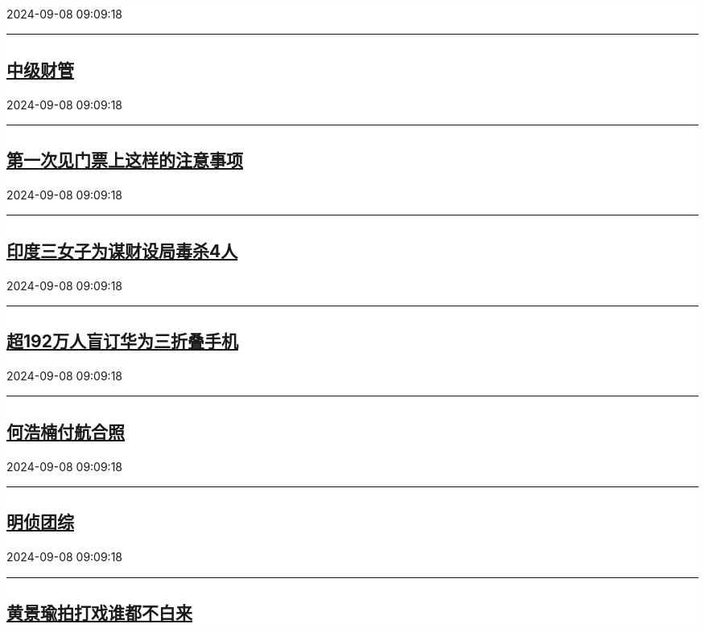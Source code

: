 2024-09-08 09:09:18

---
## [中级财管](https://s.weibo.com/weibo?q=%23%E4%B8%AD%E7%BA%A7%E8%B4%A2%E7%AE%A1%23&Refer=index)

2024-09-08 09:09:18

---
## [第一次见门票上这样的注意事项](https://s.weibo.com/weibo?q=%23%E7%AC%AC%E4%B8%80%E6%AC%A1%E8%A7%81%E9%97%A8%E7%A5%A8%E4%B8%8A%E8%BF%99%E6%A0%B7%E7%9A%84%E6%B3%A8%E6%84%8F%E4%BA%8B%E9%A1%B9%23&Refer=index)

2024-09-08 09:09:18

---
## [印度三女子为谋财设局毒杀4人](https://s.weibo.com/weibo?q=%23%E5%8D%B0%E5%BA%A6%E4%B8%89%E5%A5%B3%E5%AD%90%E4%B8%BA%E8%B0%8B%E8%B4%A2%E8%AE%BE%E5%B1%80%E6%AF%92%E6%9D%804%E4%BA%BA%23&Refer=index)

2024-09-08 09:09:18

---
## [超192万人盲订华为三折叠手机](https://s.weibo.com/weibo?q=%23%E8%B6%85192%E4%B8%87%E4%BA%BA%E7%9B%B2%E8%AE%A2%E5%8D%8E%E4%B8%BA%E4%B8%89%E6%8A%98%E5%8F%A0%E6%89%8B%E6%9C%BA%23&Refer=index)

2024-09-08 09:09:18

---
## [何浩楠付航合照](https://s.weibo.com/weibo?q=%23%E4%BD%95%E6%B5%A9%E6%A5%A0%E4%BB%98%E8%88%AA%E5%90%88%E7%85%A7%23&Refer=index)

2024-09-08 09:09:18

---
## [明侦团综](https://s.weibo.com/weibo?q=%23%E6%98%8E%E4%BE%A6%E5%9B%A2%E7%BB%BC%23&Refer=index)

2024-09-08 09:09:18

---
## [黄景瑜拍打戏谁都不白来](https://s.weibo.com/weibo?q=%23%E9%BB%84%E6%99%AF%E7%91%9C%E6%8B%8D%E6%89%93%E6%88%8F%E8%B0%81%E9%83%BD%E4%B8%8D%E7%99%BD%E6%9D%A5%23&Refer=index)
